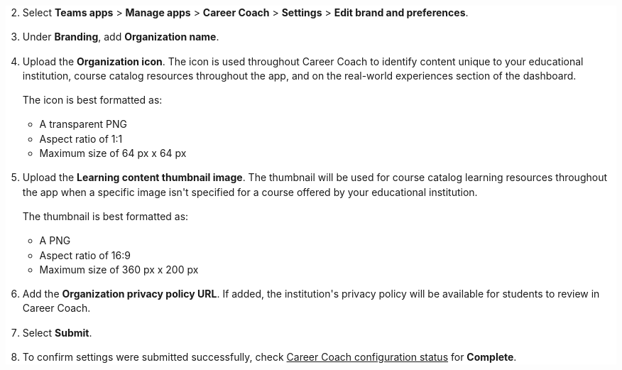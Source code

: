 2. Select **Teams apps** > **Manage apps** > **Career Coach** > **Settings** > **Edit brand and preferences**.

3. Under **Branding**, add **Organization name**.

4. Upload the **Organization icon**. The icon is used throughout Career Coach to identify content unique to your educational institution, course catalog resources throughout the app, and on the real-world experiences section of the dashboard.

    The icon is best formatted as:

    - A transparent PNG
    - Aspect ratio of 1:1
    - Maximum size of 64 px x 64 px

5. Upload the **Learning content thumbnail image**. The thumbnail will be used for course catalog learning resources throughout the app when a specific image isn't specified for a course offered by your educational institution.

    The thumbnail is best formatted as:

    - A PNG
    - Aspect ratio of 16:9
    - Maximum size of 360 px x 200 px

6. Add the **Organization privacy policy URL**. If added, the institution's privacy policy will be available for students to review in Career Coach.

7. Select **Submit**.

8. To confirm settings were submitted successfully, check [Career Coach configuration status](#configuration-status) for **Complete**.
